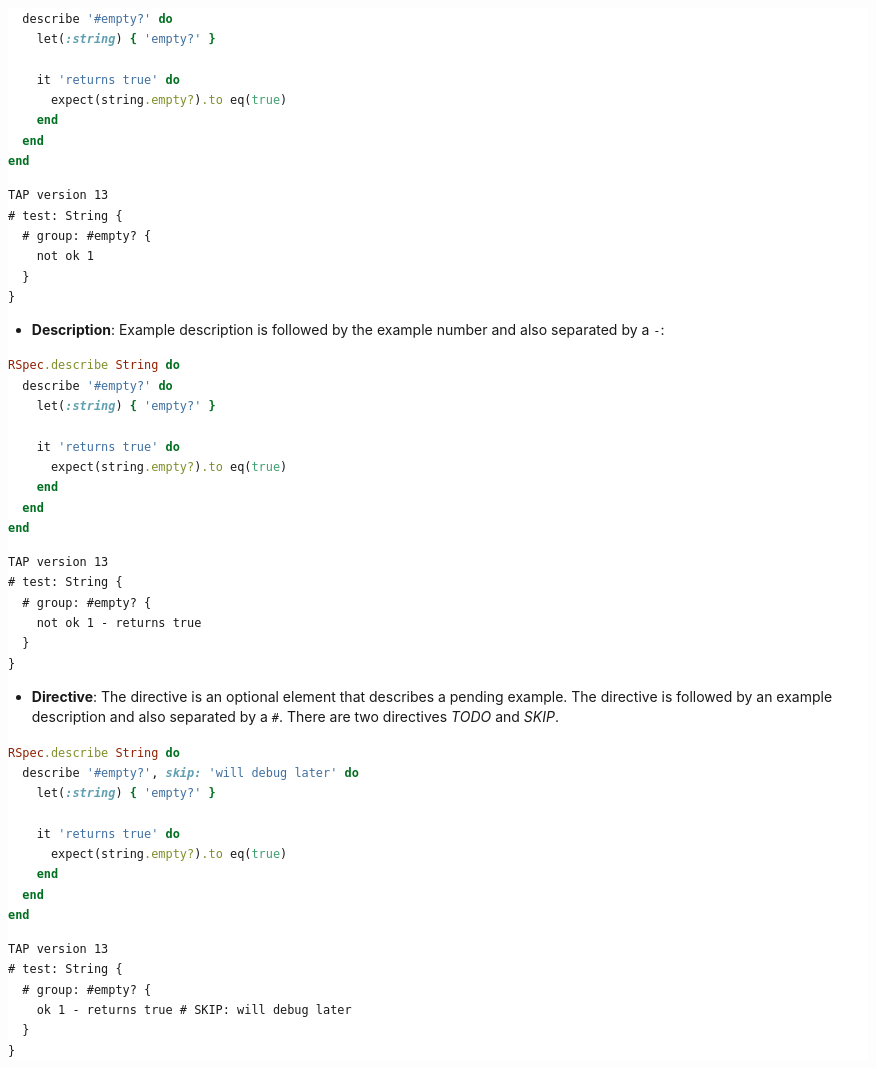 ```ruby
  describe '#empty?' do
    let(:string) { 'empty?' }

    it 'returns true' do
      expect(string.empty?).to eq(true)
    end
  end
end
```
```text
TAP version 13
# test: String {
  # group: #empty? {
    not ok 1 
  }
}
```
- **Description**: Example description is followed by the example number and
 also separated by a `-`:
```ruby
RSpec.describe String do
  describe '#empty?' do
    let(:string) { 'empty?' }

    it 'returns true' do
      expect(string.empty?).to eq(true)
    end
  end
end
```
```text
TAP version 13
# test: String {
  # group: #empty? {
    not ok 1 - returns true
  }
}
```
- **Directive**: The directive is an optional element that describes a pending 
example. The directive is followed by an example description and also separated 
by a `#`. There are two directives *TODO* and *SKIP*.
```ruby
RSpec.describe String do
  describe '#empty?', skip: 'will debug later' do
    let(:string) { 'empty?' }

    it 'returns true' do
      expect(string.empty?).to eq(true)
    end
  end
end
```
```text
TAP version 13
# test: String {
  # group: #empty? {
    ok 1 - returns true # SKIP: will debug later
  }
}
```
